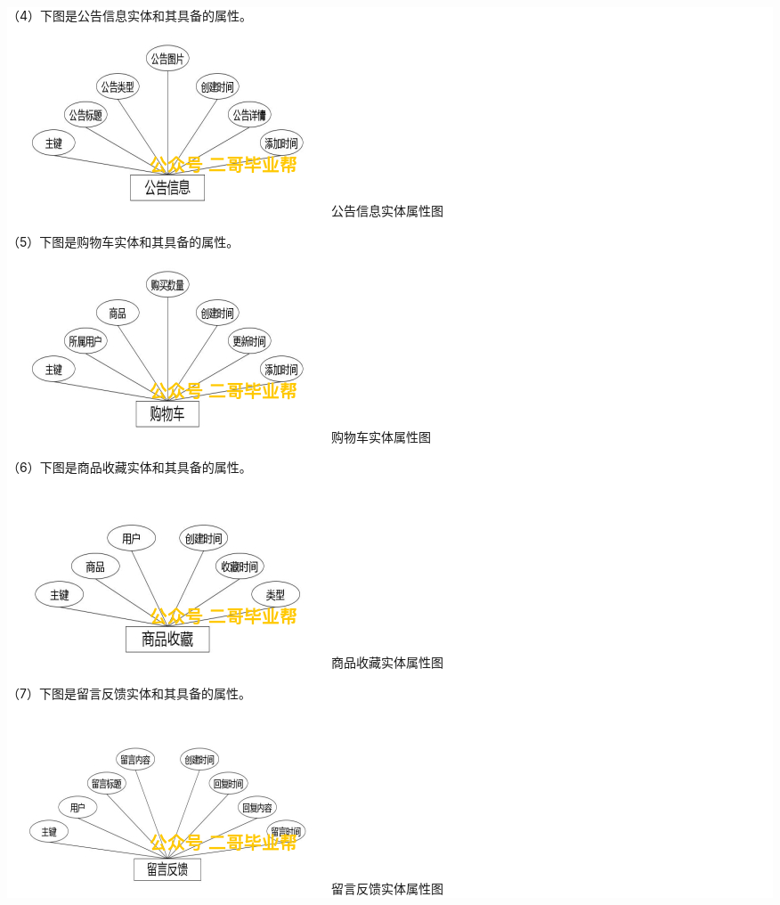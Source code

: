 （4）下图是公告信息实体和其具备的属性。

![C:/Users/Administrator/Desktop/temp111\1\\_\_\_\_img\公告信息.jpg](/images/0500stringboot/0513springboot/blog.008.jpeg "C:/Users/Administrator/Desktop/temp111\1\\_\_\_\_img\公告信息.jpg")
公告信息实体属性图

（5）下图是购物车实体和其具备的属性。

![C:/Users/Administrator/Desktop/temp111\1\\_\_\_\_img\购物车.jpg](/images/0500stringboot/0513springboot/blog.009.jpeg "C:/Users/Administrator/Desktop/temp111\1\\_\_\_\_img\购物车.jpg")
购物车实体属性图

（6）下图是商品收藏实体和其具备的属性。

![C:/Users/Administrator/Desktop/temp111\1\\_\_\_\_img\商品收藏.jpg](/images/0500stringboot/0513springboot/blog.010.jpeg "C:/Users/Administrator/Desktop/temp111\1\\_\_\_\_img\商品收藏.jpg")
商品收藏实体属性图

（7）下图是留言反馈实体和其具备的属性。

![C:/Users/Administrator/Desktop/temp111\1\\_\_\_\_img\留言反馈.jpg](/images/0500stringboot/0513springboot/blog.011.jpeg "C:/Users/Administrator/Desktop/temp111\1\\_\_\_\_img\留言反馈.jpg")
留言反馈实体属性图

